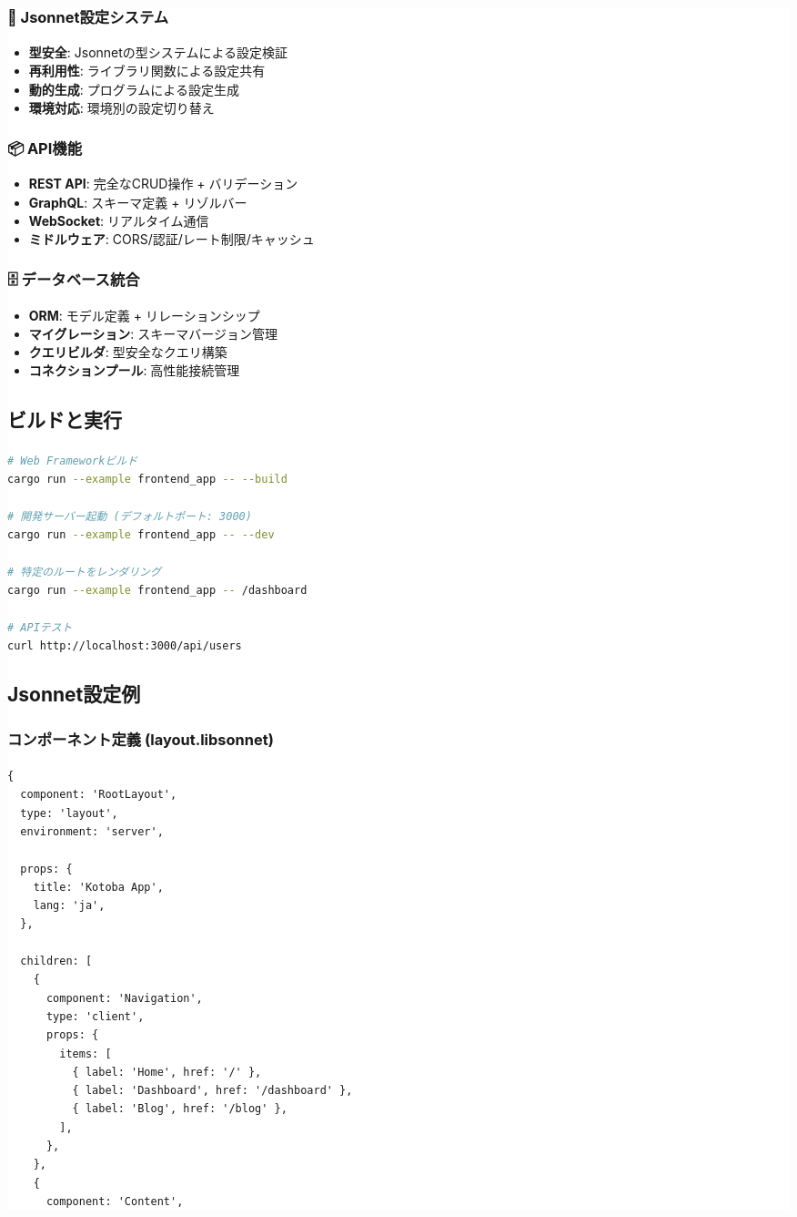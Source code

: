 ### 🔧 Jsonnet設定システム
- **型安全**: Jsonnetの型システムによる設定検証
- **再利用性**: ライブラリ関数による設定共有
- **動的生成**: プログラムによる設定生成
- **環境対応**: 環境別の設定切り替え

### 📦 API機能
- **REST API**: 完全なCRUD操作 + バリデーション
- **GraphQL**: スキーマ定義 + リゾルバー
- **WebSocket**: リアルタイム通信
- **ミドルウェア**: CORS/認証/レート制限/キャッシュ

### 🗄️ データベース統合
- **ORM**: モデル定義 + リレーションシップ
- **マイグレーション**: スキーマバージョン管理
- **クエリビルダ**: 型安全なクエリ構築
- **コネクションプール**: 高性能接続管理

## ビルドと実行

```bash
# Web Frameworkビルド
cargo run --example frontend_app -- --build

# 開発サーバー起動 (デフォルトポート: 3000)
cargo run --example frontend_app -- --dev

# 特定のルートをレンダリング
cargo run --example frontend_app -- /dashboard

# APIテスト
curl http://localhost:3000/api/users
```

## Jsonnet設定例

### コンポーネント定義 (layout.libsonnet)
```jsonnet
{
  component: 'RootLayout',
  type: 'layout',
  environment: 'server',

  props: {
    title: 'Kotoba App',
    lang: 'ja',
  },

  children: [
    {
      component: 'Navigation',
      type: 'client',
      props: {
        items: [
          { label: 'Home', href: '/' },
          { label: 'Dashboard', href: '/dashboard' },
          { label: 'Blog', href: '/blog' },
        ],
      },
    },
    {
      component: 'Content',
```